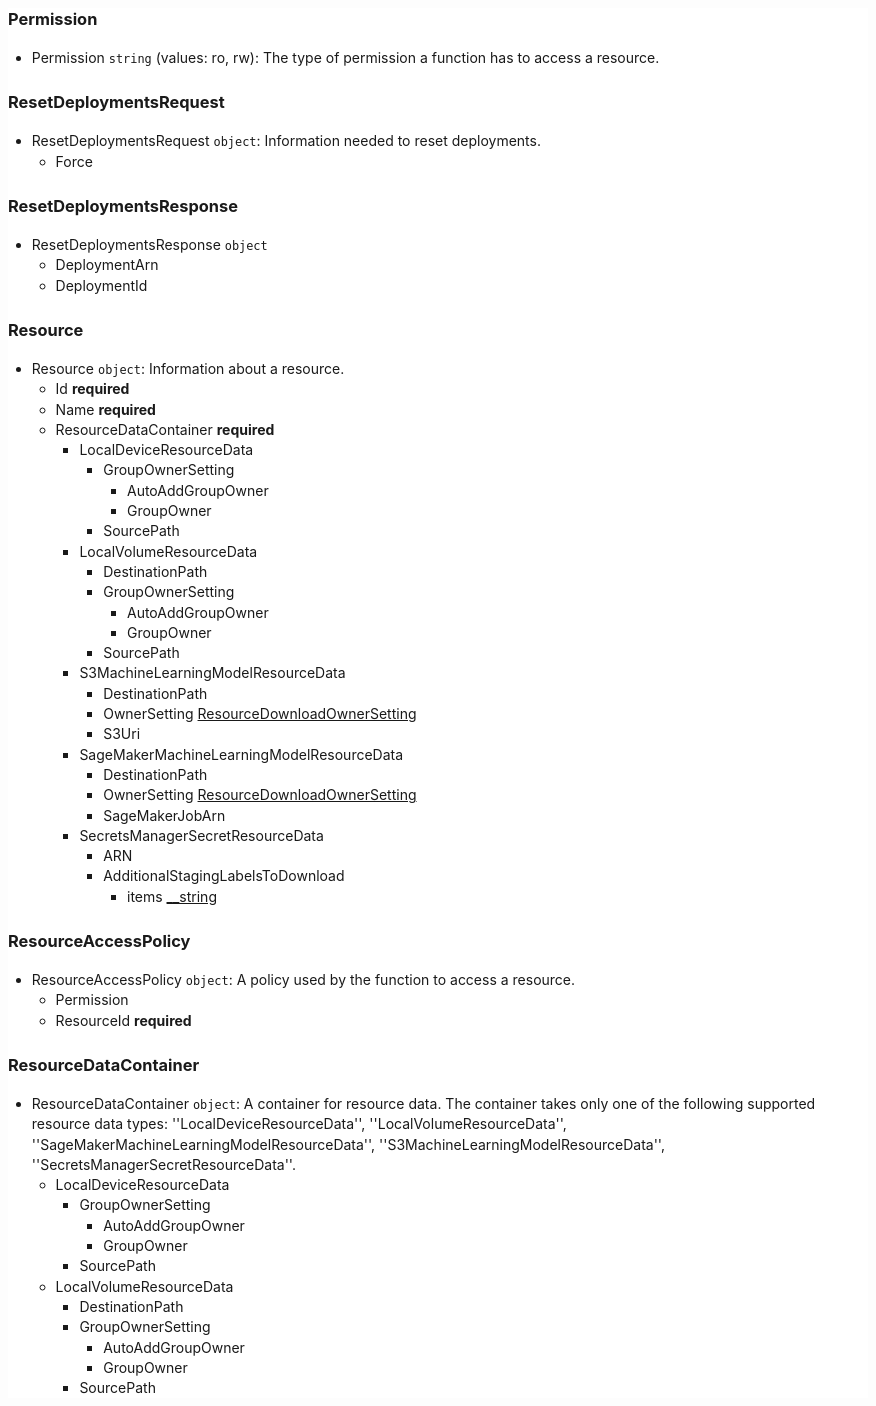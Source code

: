 ### Permission
* Permission `string` (values: ro, rw): The type of permission a function has to access a resource.

### ResetDeploymentsRequest
* ResetDeploymentsRequest `object`: Information needed to reset deployments.
  * Force

### ResetDeploymentsResponse
* ResetDeploymentsResponse `object`
  * DeploymentArn
  * DeploymentId

### Resource
* Resource `object`: Information about a resource.
  * Id **required**
  * Name **required**
  * ResourceDataContainer **required**
    * LocalDeviceResourceData
      * GroupOwnerSetting
        * AutoAddGroupOwner
        * GroupOwner
      * SourcePath
    * LocalVolumeResourceData
      * DestinationPath
      * GroupOwnerSetting
        * AutoAddGroupOwner
        * GroupOwner
      * SourcePath
    * S3MachineLearningModelResourceData
      * DestinationPath
      * OwnerSetting [ResourceDownloadOwnerSetting](#resourcedownloadownersetting)
      * S3Uri
    * SageMakerMachineLearningModelResourceData
      * DestinationPath
      * OwnerSetting [ResourceDownloadOwnerSetting](#resourcedownloadownersetting)
      * SageMakerJobArn
    * SecretsManagerSecretResourceData
      * ARN
      * AdditionalStagingLabelsToDownload
        * items [__string](#__string)

### ResourceAccessPolicy
* ResourceAccessPolicy `object`: A policy used by the function to access a resource.
  * Permission
  * ResourceId **required**

### ResourceDataContainer
* ResourceDataContainer `object`: A container for resource data. The container takes only one of the following supported resource data types: ''LocalDeviceResourceData'', ''LocalVolumeResourceData'', ''SageMakerMachineLearningModelResourceData'', ''S3MachineLearningModelResourceData'', ''SecretsManagerSecretResourceData''.
  * LocalDeviceResourceData
    * GroupOwnerSetting
      * AutoAddGroupOwner
      * GroupOwner
    * SourcePath
  * LocalVolumeResourceData
    * DestinationPath
    * GroupOwnerSetting
      * AutoAddGroupOwner
      * GroupOwner
    * SourcePath
